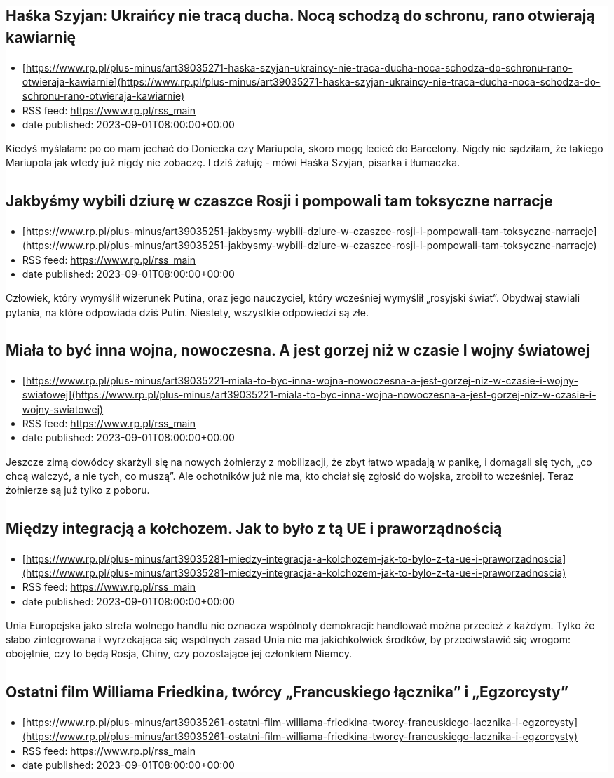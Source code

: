 ## Haśka Szyjan: Ukraińcy nie tracą ducha. Nocą schodzą do schronu, rano otwierają kawiarnię
 - [https://www.rp.pl/plus-minus/art39035271-haska-szyjan-ukraincy-nie-traca-ducha-noca-schodza-do-schronu-rano-otwieraja-kawiarnie](https://www.rp.pl/plus-minus/art39035271-haska-szyjan-ukraincy-nie-traca-ducha-noca-schodza-do-schronu-rano-otwieraja-kawiarnie)
 - RSS feed: https://www.rp.pl/rss_main
 - date published: 2023-09-01T08:00:00+00:00

Kiedyś myślałam: po co mam jechać do Doniecka czy Mariupola, skoro mogę lecieć do Barcelony. Nigdy nie sądziłam, że takiego Mariupola jak wtedy już nigdy nie zobaczę. I dziś żałuję - mówi Haśka Szyjan, pisarka i tłumaczka.

## Jakbyśmy wybili dziurę w czaszce Rosji i pompowali tam toksyczne narracje
 - [https://www.rp.pl/plus-minus/art39035251-jakbysmy-wybili-dziure-w-czaszce-rosji-i-pompowali-tam-toksyczne-narracje](https://www.rp.pl/plus-minus/art39035251-jakbysmy-wybili-dziure-w-czaszce-rosji-i-pompowali-tam-toksyczne-narracje)
 - RSS feed: https://www.rp.pl/rss_main
 - date published: 2023-09-01T08:00:00+00:00

Człowiek, który wymyślił wizerunek Putina, oraz jego nauczyciel, który wcześniej wymyślił „rosyjski świat”. Obydwaj stawiali pytania, na które odpowiada dziś Putin. Niestety, wszystkie odpowiedzi są złe.

## Miała to być inna wojna, nowoczesna. A jest gorzej niż w czasie I wojny światowej
 - [https://www.rp.pl/plus-minus/art39035221-miala-to-byc-inna-wojna-nowoczesna-a-jest-gorzej-niz-w-czasie-i-wojny-swiatowej](https://www.rp.pl/plus-minus/art39035221-miala-to-byc-inna-wojna-nowoczesna-a-jest-gorzej-niz-w-czasie-i-wojny-swiatowej)
 - RSS feed: https://www.rp.pl/rss_main
 - date published: 2023-09-01T08:00:00+00:00

Jeszcze zimą dowódcy skarżyli się na nowych żołnierzy z mobilizacji, że zbyt łatwo wpadają w panikę, i domagali się tych, „co chcą walczyć, a nie tych, co muszą”. Ale ochotników już nie ma, kto chciał się zgłosić do wojska, zrobił to wcześniej. Teraz żołnierze są już tylko z poboru.

## Między integracją a kołchozem. Jak to było z tą UE i praworządnością
 - [https://www.rp.pl/plus-minus/art39035281-miedzy-integracja-a-kolchozem-jak-to-bylo-z-ta-ue-i-praworzadnoscia](https://www.rp.pl/plus-minus/art39035281-miedzy-integracja-a-kolchozem-jak-to-bylo-z-ta-ue-i-praworzadnoscia)
 - RSS feed: https://www.rp.pl/rss_main
 - date published: 2023-09-01T08:00:00+00:00

Unia Europejska jako strefa wolnego handlu nie oznacza wspólnoty demokracji: handlować można przecież z każdym. Tylko że słabo zintegrowana i wyrzekająca się wspólnych zasad Unia nie ma jakichkolwiek środków, by przeciwstawić się wrogom: obojętnie, czy to będą Rosja, Chiny, czy pozostające jej członkiem Niemcy.

## Ostatni film Williama Friedkina, twórcy „Francuskiego łącznika” i „Egzorcysty”
 - [https://www.rp.pl/plus-minus/art39035261-ostatni-film-williama-friedkina-tworcy-francuskiego-lacznika-i-egzorcysty](https://www.rp.pl/plus-minus/art39035261-ostatni-film-williama-friedkina-tworcy-francuskiego-lacznika-i-egzorcysty)
 - RSS feed: https://www.rp.pl/rss_main
 - date published: 2023-09-01T08:00:00+00:00
